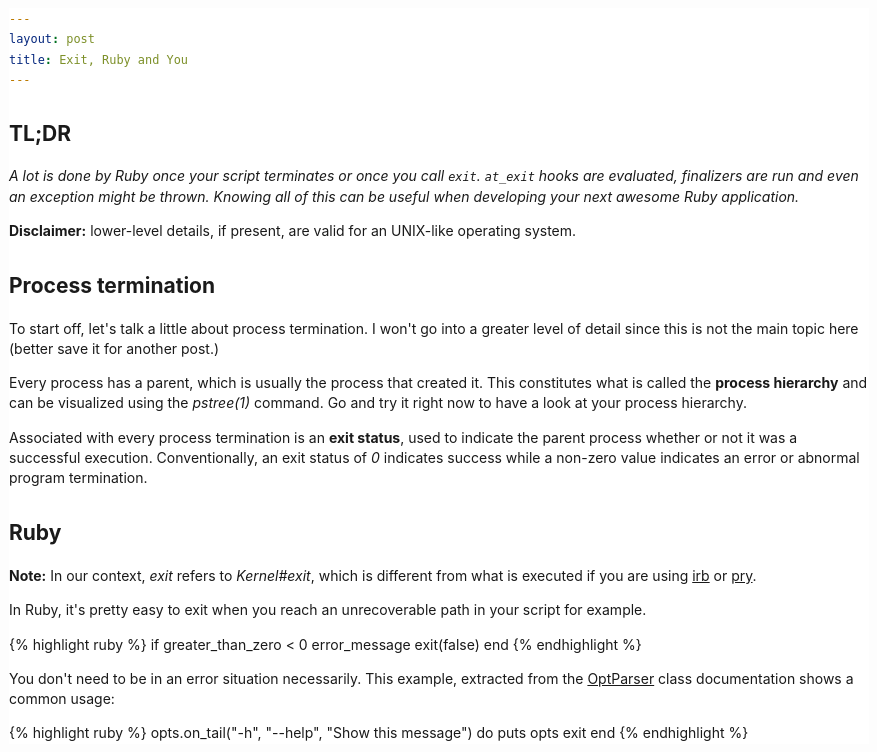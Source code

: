 ```yaml
---
layout: post
title: Exit, Ruby and You
---
```


TL;DR
-----

_A lot is done by Ruby once your script terminates or once you call `exit`._
_`at_exit` hooks are evaluated, finalizers are run and even an exception might be thrown. Knowing
all of this can be useful when developing your next awesome Ruby application._

**Disclaimer:** lower-level details, if present, are valid for an UNIX-like operating system.

Process termination
-------------------

To start off, let's talk a little about process termination. I won't go into a greater level of detail since this
is not the main topic here (better save it for another post.) 

Every process has a parent, which is usually the process that created it. This constitutes what
is called the **process hierarchy** and can be visualized using the _pstree(1)_ command. Go and
try it right now to have a look at your process hierarchy.

Associated with every process termination is an **exit status**, used to indicate the parent process
whether or not it was a successful execution. Conventionally, an exit status of _0_ indicates success
while a non-zero value indicates an error or abnormal program termination.

Ruby
----

**Note:** In our context, _exit_ refers to _Kernel#exit_, which is different from what is executed
if you are using [irb](https://github.com/ruby/ruby/blob/trunk/lib/irb/context.rb#L264) or
[pry](https://github.com/pry/pry/blob/master/lib/pry/default_commands/navigating_pry.rb#L53).

In Ruby, it's pretty easy to exit when you reach an unrecoverable path in your script for example.

{% highlight ruby %}
    if greater_than_zero < 0
      error_message
      exit(false)
    end
{% endhighlight %}

You don't need to be in an error situation necessarily. This example, extracted from the 
[OptParser](http://ruby-doc.org/stdlib-1.9.3/libdoc/optparse/rdoc/OptionParser.html) class documentation
shows a common usage:

{% highlight ruby %}
    opts.on_tail("-h", "--help", "Show this message") do
      puts opts
      exit
    end
{% endhighlight %}
